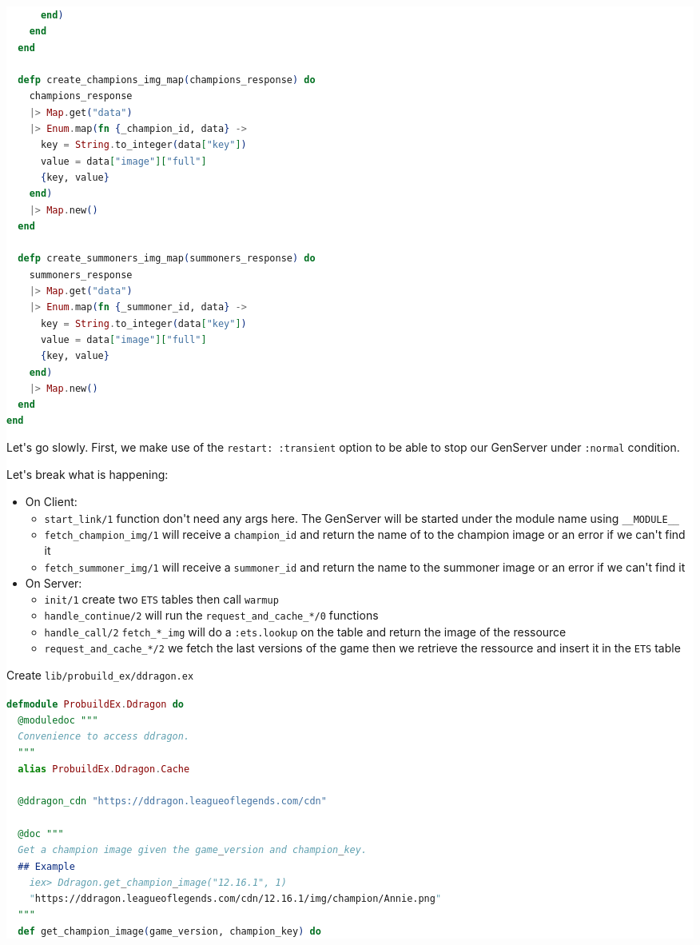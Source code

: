 ```elixir
      end)
    end
  end

  defp create_champions_img_map(champions_response) do
    champions_response
    |> Map.get("data")
    |> Enum.map(fn {_champion_id, data} ->
      key = String.to_integer(data["key"])
      value = data["image"]["full"]
      {key, value}
    end)
    |> Map.new()
  end

  defp create_summoners_img_map(summoners_response) do
    summoners_response
    |> Map.get("data")
    |> Enum.map(fn {_summoner_id, data} ->
      key = String.to_integer(data["key"])
      value = data["image"]["full"]
      {key, value}
    end)
    |> Map.new()
  end
end
```

Let's go slowly. First, we make use of the `restart: :transient` option to be able to stop our GenServer under `:normal` condition.

Let's break what is happening:
- On Client:
  - `start_link/1` function don't need any args here. The GenServer will be started under the module name using `__MODULE__`
  - `fetch_champion_img/1` will receive a `champion_id` and return the name of to the champion image or an error if we can't find it
  - `fetch_summoner_img/1` will receive a `summoner_id` and return the name to the summoner image or an error if we can't find it
- On Server:
  - `init/1` create two `ETS` tables then call `warmup`
  - `handle_continue/2` will run the `request_and_cache_*/0` functions
  - `handle_call/2` `fetch_*_img` will do a `:ets.lookup` on the table and return the image of the ressource
  - `request_and_cache_*/2` we fetch the last versions of the game then we retrieve the ressource and insert it in the `ETS` table

Create `lib/probuild_ex/ddragon.ex`
```elixir
defmodule ProbuildEx.Ddragon do
  @moduledoc """
  Convenience to access ddragon.
  """
  alias ProbuildEx.Ddragon.Cache

  @ddragon_cdn "https://ddragon.leagueoflegends.com/cdn"

  @doc """
  Get a champion image given the game_version and champion_key.
  ## Example
    iex> Ddragon.get_champion_image("12.16.1", 1)
    "https://ddragon.leagueoflegends.com/cdn/12.16.1/img/champion/Annie.png"
  """
  def get_champion_image(game_version, champion_key) do
```
